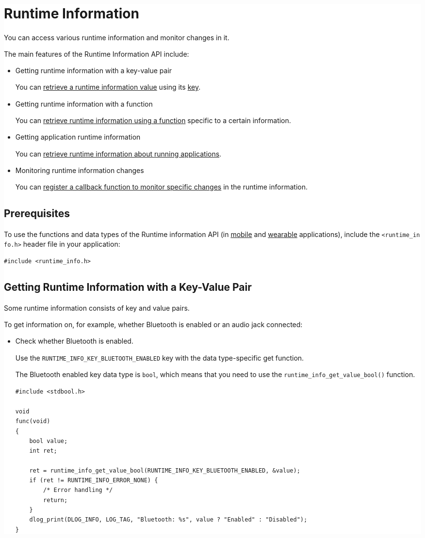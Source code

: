 # Runtime Information


You can access various runtime information and monitor changes in it.

The main features of the Runtime Information API include:

- Getting runtime information with a key-value pair

  You can [retrieve a runtime information value](#get) using its [key](#keys).

- Getting runtime information with a function

  You can [retrieve runtime information using a function](#get_function) specific to a certain information.

- Getting application runtime information

  You can [retrieve runtime information about running applications](#get_apps).

- Monitoring runtime information changes

  You can [register a callback function to monitor specific changes](#monitor) in the runtime information.

## Prerequisites

To use the functions and data types of the Runtime information API (in [mobile](../../api/mobile/latest/group__CAPI__SYSTEM__RUNTIME__INFO__MODULE.html) and [wearable](../../api/wearable/latest/group__CAPI__SYSTEM__RUNTIME__INFO__MODULE.html) applications), include the `<runtime_info.h>` header file in your application:

```
#include <runtime_info.h>
```

<a name="get"></a>
## Getting Runtime Information with a Key-Value Pair

Some runtime information consists of key and value pairs.

To get information on, for example, whether Bluetooth is enabled or an audio jack connected:

- Check whether Bluetooth is enabled.

  Use the `RUNTIME_INFO_KEY_BLUETOOTH_ENABLED` key with the data type-specific get function.

  The Bluetooth enabled key data type is `bool`, which means that you need to use the `runtime_info_get_value_bool()` function.

  ```
  #include <stdbool.h>

  void
  func(void)
  {
      bool value;
      int ret;

      ret = runtime_info_get_value_bool(RUNTIME_INFO_KEY_BLUETOOTH_ENABLED, &value);
      if (ret != RUNTIME_INFO_ERROR_NONE) {
          /* Error handling */
          return;
      }
      dlog_print(DLOG_INFO, LOG_TAG, "Bluetooth: %s", value ? "Enabled" : "Disabled");
  }
  ```
